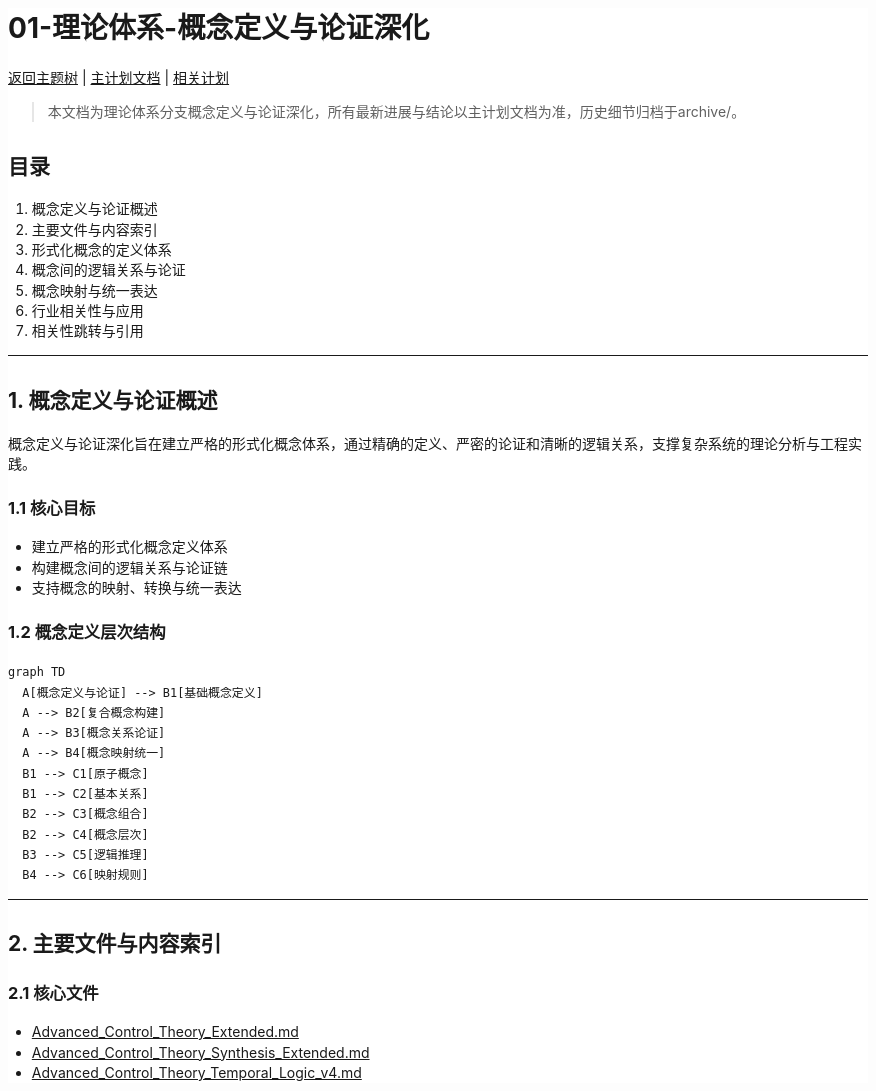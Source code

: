﻿# 01-理论体系-概念定义与论证深化

[返回主题树](../00-主题树与内容索引.md) | [主计划文档](../00-形式化架构理论统一计划.md) | [相关计划](../13-项目报告与总结/递归合并计划.md)

> 本文档为理论体系分支概念定义与论证深化，所有最新进展与结论以主计划文档为准，历史细节归档于archive/。

## 目录

1. 概念定义与论证概述
2. 主要文件与内容索引
3. 形式化概念的定义体系
4. 概念间的逻辑关系与论证
5. 概念映射与统一表达
6. 行业相关性与应用
7. 相关性跳转与引用

---

## 1. 概念定义与论证概述

概念定义与论证深化旨在建立严格的形式化概念体系，通过精确的定义、严密的论证和清晰的逻辑关系，支撑复杂系统的理论分析与工程实践。

### 1.1 核心目标

- 建立严格的形式化概念定义体系
- 构建概念间的逻辑关系与论证链
- 支持概念的映射、转换与统一表达

### 1.2 概念定义层次结构

```mermaid
graph TD
  A[概念定义与论证] --> B1[基础概念定义]
  A --> B2[复合概念构建]
  A --> B3[概念关系论证]
  A --> B4[概念映射统一]
  B1 --> C1[原子概念]
  B1 --> C2[基本关系]
  B2 --> C3[概念组合]
  B2 --> C4[概念层次]
  B3 --> C5[逻辑推理]
  B4 --> C6[映射规则]
```

---

## 2. 主要文件与内容索引

### 2.1 核心文件

- [Advanced_Control_Theory_Extended.md](../Matter/Theory/Advanced_Control_Theory_Extended.md)
- [Advanced_Control_Theory_Synthesis_Extended.md](../Matter/Theory/Advanced_Control_Theory_Synthesis_Extended.md)
- [Advanced_Control_Theory_Temporal_Logic_v4.md](../Matter/Theory/Advanced_Control_Theory_v4.md)
